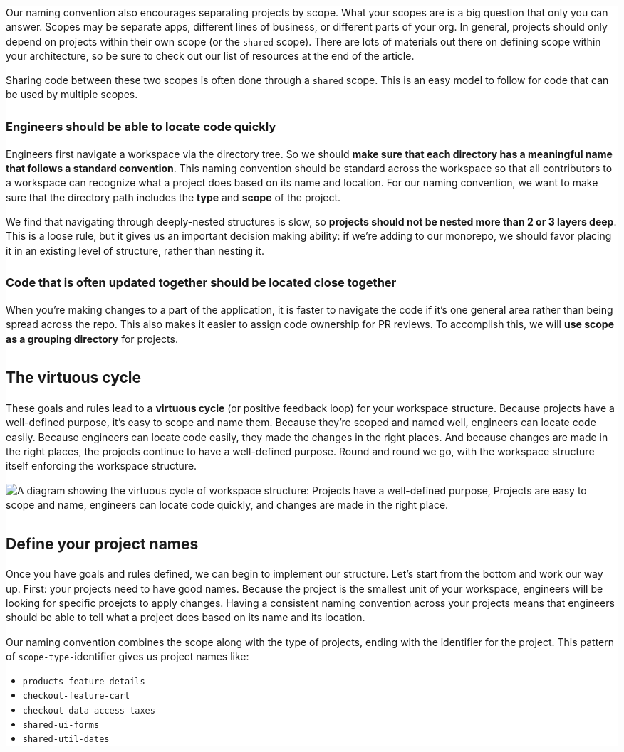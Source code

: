 Our naming convention also encourages separating projects by scope. What your scopes are is a big question that only you can answer. Scopes may be separate apps, different lines of business, or different parts of your org. In general, projects should only depend on projects within their own scope (or the `shared` scope). There are lots of materials out there on defining scope within your architecture, so be sure to check out our list of resources at the end of the article.

Sharing code between these two scopes is often done through a `shared` scope. This is an easy model to follow for code that can be used by multiple scopes.

### Engineers should be able to locate code quickly

Engineers first navigate a workspace via the directory tree. So we should **make sure that each directory has a meaningful name that follows a standard convention**. This naming convention should be standard across the workspace so that all contributors to a workspace can recognize what a project does based on its name and location. For our naming convention, we want to make sure that the directory path includes the **type** and **scope** of the project.

We find that navigating through deeply-nested structures is slow, so **projects should not be nested more than 2 or 3 layers deep**. This is a loose rule, but it gives us an important decision making ability: if we’re adding to our monorepo, we should favor placing it in an existing level of structure, rather than nesting it.

### Code that is often updated together should be located close together

When you’re making changes to a part of the application, it is faster to navigate the code if it’s one general area rather than being spread across the repo. This also makes it easier to assign code ownership for PR reviews. To accomplish this, we will **use scope as a grouping directory** for projects.

## The virtuous cycle

These goals and rules lead to a **virtuous cycle** (or positive feedback loop) for your workspace structure. Because projects have a well-defined purpose, it’s easy to scope and name them. Because they’re scoped and named well, engineers can locate code easily. Because engineers can locate code easily, they made the changes in the right places. And because changes are made in the right places, the projects continue to have a well-defined purpose. Round and round we go, with the workspace structure itself enforcing the workspace structure.

![A diagram showing the virtuous cycle of workspace structure: Projects have a well-defined purpose, Projects are easy to scope and name, engineers can locate code quickly, and changes are made in the right place.](/blog/images/2025-02-03/cycle-diagram.avif)

## Define your project names

Once you have goals and rules defined, we can begin to implement our structure. Let’s start from the bottom and work our way up. First: your projects need to have good names. Because the project is the smallest unit of your workspace, engineers will be looking for specific proejcts to apply changes. Having a consistent naming convention across your projects means that engineers should be able to tell what a project does based on its name and its location.

Our naming convention combines the scope along with the type of projects, ending with the identifier for the project. This pattern of `scope-type-`identifier gives us project names like:

- `products-feature-details`
- `checkout-feature-cart`
- `checkout-data-access-taxes`
- `shared-ui-forms`
- `shared-util-dates`
